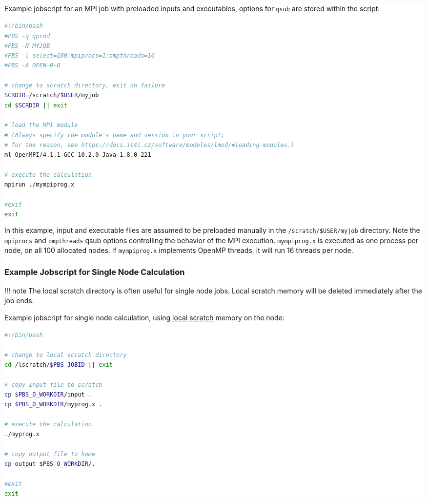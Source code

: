 Example jobscript for an MPI job with preloaded inputs and executables, options for `qsub` are stored within the script:

```bash
#!/bin/bash
#PBS -q qprod
#PBS -N MYJOB
#PBS -l select=100:mpiprocs=1:ompthreads=16
#PBS -A OPEN-0-0

# change to scratch directory, exit on failure
SCRDIR=/scratch/$USER/myjob
cd $SCRDIR || exit

# load the MPI module
# (Always specify the module's name and version in your script;
# for the reason, see https://docs.it4i.cz/software/modules/lmod/#loading-modules.)
ml OpenMPI/4.1.1-GCC-10.2.0-Java-1.8.0_221

# execute the calculation
mpirun ./mympiprog.x

#exit
exit
```

In this example, input and executable files are assumed to be preloaded manually in the `/scratch/$USER/myjob` directory. Note the `mpiprocs` and `ompthreads` qsub options controlling the behavior of the MPI execution. `mympiprog.x` is executed as one process per node, on all 100 allocated nodes. If `mympiprog.x` implements OpenMP threads, it will run 16 threads per node.

### Example Jobscript for Single Node Calculation

!!! note
    The local scratch directory is often useful for single node jobs. Local scratch memory will be deleted immediately after the job ends.

Example jobscript for single node calculation, using [local scratch][6] memory on the node:

```bash
#!/bin/bash

# change to local scratch directory
cd /lscratch/$PBS_JOBID || exit

# copy input file to scratch
cp $PBS_O_WORKDIR/input .
cp $PBS_O_WORKDIR/myprog.x .

# execute the calculation
./myprog.x

# copy output file to home
cp output $PBS_O_WORKDIR/.

#exit
exit
```


[1]: #example-jobscript-for-mpi-calculation-with-preloaded-inputs
[2]: resources-allocation-policy.md
[3]: ../salomon/network.md
[5]: ../salomon/7d-enhanced-hypercube.md
[6]: ../salomon/storage.md
[9]: capacity-computing.md
[10]: resources-allocation-policy.md#resource-accounting-policy